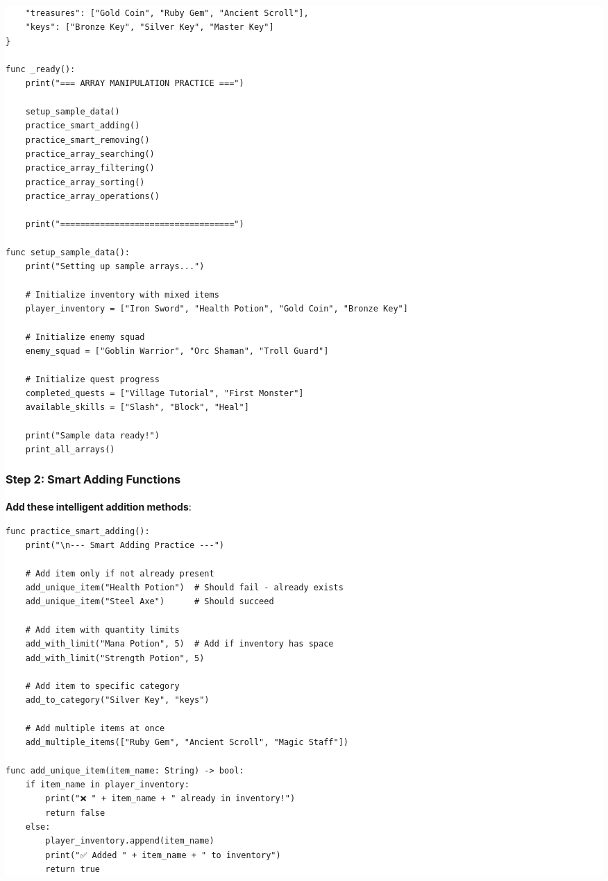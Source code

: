 ```gdscript
    "treasures": ["Gold Coin", "Ruby Gem", "Ancient Scroll"],
    "keys": ["Bronze Key", "Silver Key", "Master Key"]
}

func _ready():
    print("=== ARRAY MANIPULATION PRACTICE ===")
    
    setup_sample_data()
    practice_smart_adding()
    practice_smart_removing()
    practice_array_searching()
    practice_array_filtering()
    practice_array_sorting()
    practice_array_operations()
    
    print("===================================")

func setup_sample_data():
    print("Setting up sample arrays...")
    
    # Initialize inventory with mixed items
    player_inventory = ["Iron Sword", "Health Potion", "Gold Coin", "Bronze Key"]
    
    # Initialize enemy squad
    enemy_squad = ["Goblin Warrior", "Orc Shaman", "Troll Guard"]
    
    # Initialize quest progress
    completed_quests = ["Village Tutorial", "First Monster"]
    available_skills = ["Slash", "Block", "Heal"]
    
    print("Sample data ready!")
    print_all_arrays()
```

### Step 2: Smart Adding Functions
**Add these intelligent addition methods**:

```gdscript
func practice_smart_adding():
    print("\n--- Smart Adding Practice ---")
    
    # Add item only if not already present
    add_unique_item("Health Potion")  # Should fail - already exists
    add_unique_item("Steel Axe")      # Should succeed
    
    # Add item with quantity limits
    add_with_limit("Mana Potion", 5)  # Add if inventory has space
    add_with_limit("Strength Potion", 5)
    
    # Add item to specific category
    add_to_category("Silver Key", "keys")
    
    # Add multiple items at once
    add_multiple_items(["Ruby Gem", "Ancient Scroll", "Magic Staff"])

func add_unique_item(item_name: String) -> bool:
    if item_name in player_inventory:
        print("❌ " + item_name + " already in inventory!")
        return false
    else:
        player_inventory.append(item_name)
        print("✅ Added " + item_name + " to inventory")
        return true
```